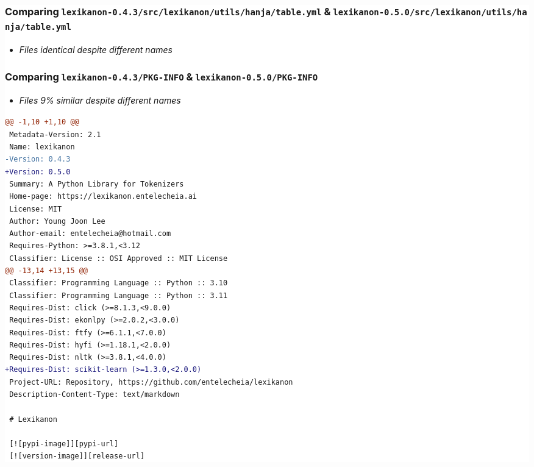 ### Comparing `lexikanon-0.4.3/src/lexikanon/utils/hanja/table.yml` & `lexikanon-0.5.0/src/lexikanon/utils/hanja/table.yml`

 * *Files identical despite different names*

### Comparing `lexikanon-0.4.3/PKG-INFO` & `lexikanon-0.5.0/PKG-INFO`

 * *Files 9% similar despite different names*

```diff
@@ -1,10 +1,10 @@
 Metadata-Version: 2.1
 Name: lexikanon
-Version: 0.4.3
+Version: 0.5.0
 Summary: A Python Library for Tokenizers
 Home-page: https://lexikanon.entelecheia.ai
 License: MIT
 Author: Young Joon Lee
 Author-email: entelecheia@hotmail.com
 Requires-Python: >=3.8.1,<3.12
 Classifier: License :: OSI Approved :: MIT License
@@ -13,14 +13,15 @@
 Classifier: Programming Language :: Python :: 3.10
 Classifier: Programming Language :: Python :: 3.11
 Requires-Dist: click (>=8.1.3,<9.0.0)
 Requires-Dist: ekonlpy (>=2.0.2,<3.0.0)
 Requires-Dist: ftfy (>=6.1.1,<7.0.0)
 Requires-Dist: hyfi (>=1.18.1,<2.0.0)
 Requires-Dist: nltk (>=3.8.1,<4.0.0)
+Requires-Dist: scikit-learn (>=1.3.0,<2.0.0)
 Project-URL: Repository, https://github.com/entelecheia/lexikanon
 Description-Content-Type: text/markdown
 
 # Lexikanon
 
 [![pypi-image]][pypi-url]
 [![version-image]][release-url]
```

